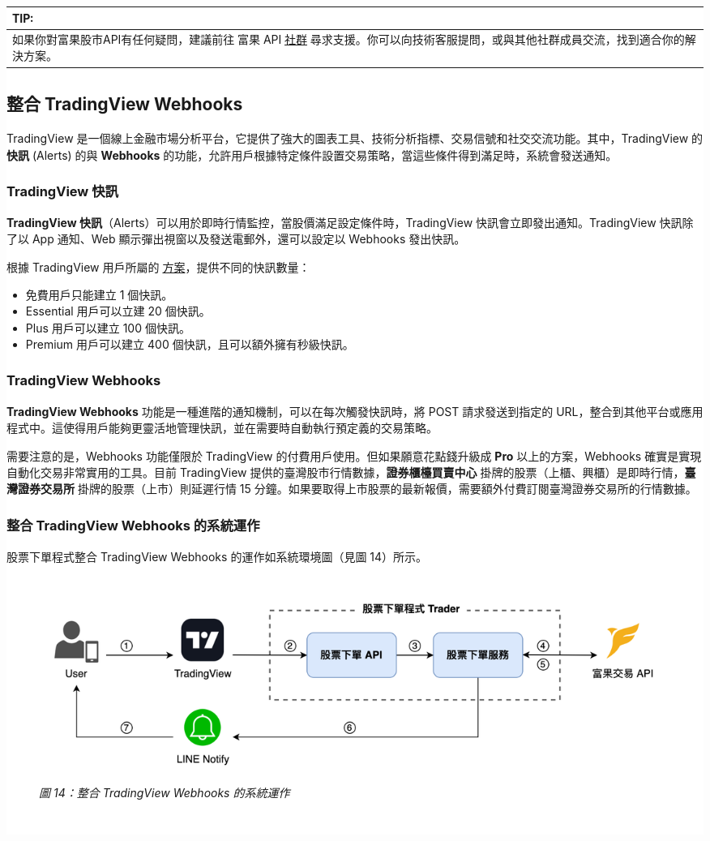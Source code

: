 | TIP: |
| :--- |
| 如果你對富果股市API有任何疑問，建議前往 富果 API [社群](https://discord.gg/VHjjc4C) 尋求支援。你可以向技術客服提問，或與其他社群成員交流，找到適合你的解決方案。 |

## 整合 TradingView Webhooks

TradingView 是一個線上金融市場分析平台，它提供了強大的圖表工具、技術分析指標、交易信號和社交交流功能。其中，TradingView 的 **快訊** (Alerts) 的與 **Webhooks** 的功能，允許用戶根據特定條件設置交易策略，當這些條件得到滿足時，系統會發送通知。

### TradingView 快訊

**TradingView 快訊**（Alerts）可以用於即時行情監控，當股價滿足設定條件時，TradingView 快訊會立即發出通知。TradingView 快訊除了以 App 通知、Web 顯示彈出視窗以及發送電郵外，還可以設定以 Webhooks 發出快訊。

根據 TradingView 用戶所屬的 [方案](https://tw.tradingview.com/gopro/)，提供不同的快訊數量：

- 免費用戶只能建立 1 個快訊。
- Essential 用戶可以立建 20 個快訊。
- Plus 用戶可以建立 100 個快訊。
- Premium 用戶可以建立 400 個快訊，且可以額外擁有秒級快訊。

### TradingView Webhooks

**TradingView Webhooks** 功能是一種進階的通知機制，可以在每次觸發快訊時，將 POST 請求發送到指定的 URL，整合到其他平台或應用程式中。這使得用戶能夠更靈活地管理快訊，並在需要時自動執行預定義的交易策略。

需要注意的是，Webhooks 功能僅限於 TradingView 的付費用戶使用。但如果願意花點錢升級成 **Pro** 以上的方案，Webhooks 確實是實現自動化交易非常實用的工具。目前 TradingView 提供的臺灣股市行情數據，**證券櫃檯買賣中心** 掛牌的股票（上櫃、興櫃）是即時行情，**臺灣證券交易所** 掛牌的股票（上市）則延遲行情 15 分鐘。如果要取得上市股票的最新報價，需要額外付費訂閱臺灣證券交易所的行情數據。

### 整合 TradingView Webhooks 的系統運作

股票下單程式整合 TradingView Webhooks 的運作如系統環境圖（見圖 14）所示。

<figure>
  <img src="./assets/trader-with-tradingview.png" alt="圖 14" align="center">
  <figcaption><em>圖 14：整合 TradingView Webhooks 的系統運作</em></figcaption>
  <br><br>
</figure>

